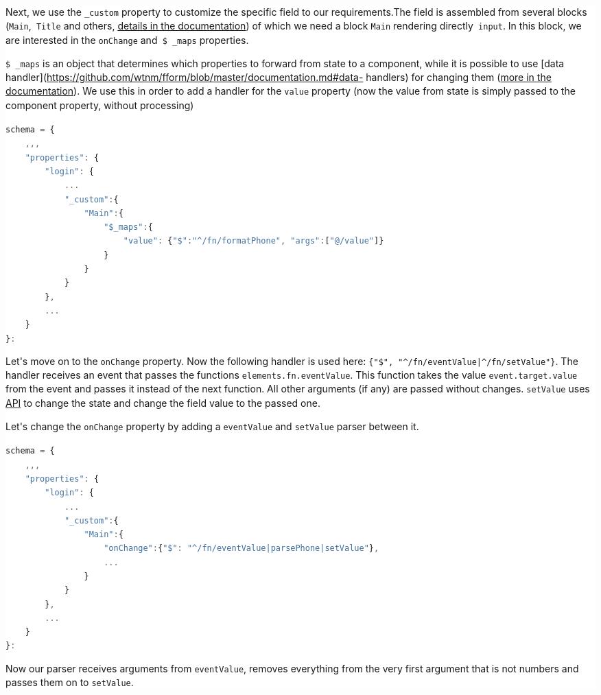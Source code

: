 Next, we use the `_custom` property to customize the specific field to our requirements.The field is assembled from several blocks (`Main`,` Title` and others, [details in the documentation](https://github.com/wtnm/fform/blob/master/documentation.md#customization)) of which we need a block `Main` rendering directly` input`. In this block, we are interested in the `onChange` and` $ _maps` properties.

`$ _maps` is an object that determines which properties to forward from state to a component, while it is possible to use [data handler](https://github.com/wtnm/fform/blob/master/documentation.md#data- handlers) for changing them ([more in the documentation](https://github.com/wtnm/fform/blob/master/documentation.md#_maps)). We use this in order to add a handler for the `value` property (now the value from state is simply passed to the component property, without processing)
```js
schema = {
	,,,
    "properties": {
    	"login": {
			...
            "_custom":{
            	"Main":{
                	"$_maps":{
                    	"value": {"$":"^/fn/formatPhone", "args":["@/value"]}
                    }
                }
            }
        },
		...
    }
}:
```
Let's move on to the `onChange` property. Now the following handler is used here: `{"$", "^/fn/eventValue|^/fn/setValue"}`. The handler receives an event that passes the functions `elements.fn.eventValue`. This function takes the value `event.target.value` from the event and passes it instead of the next function. All other arguments (if any) are passed without changes. `setValue` uses [API](https://github.com/wtnm/fform/blob/master/documentation.md#api) to change the state and change the field value to the passed one. 

Let's change the `onChange` property by adding a `eventValue` and `setValue` parser between it.
```js
schema = {
	,,,
    "properties": {
    	"login": {
			...
            "_custom":{
            	"Main":{
                	"onChange":{"$": "^/fn/eventValue|parsePhone|setValue"},
					...
                }
            }
        },
		...
    }
}:
```
Now our parser receives arguments from `eventValue`, removes everything from the very first argument that is not numbers and passes them on to `setValue`.

